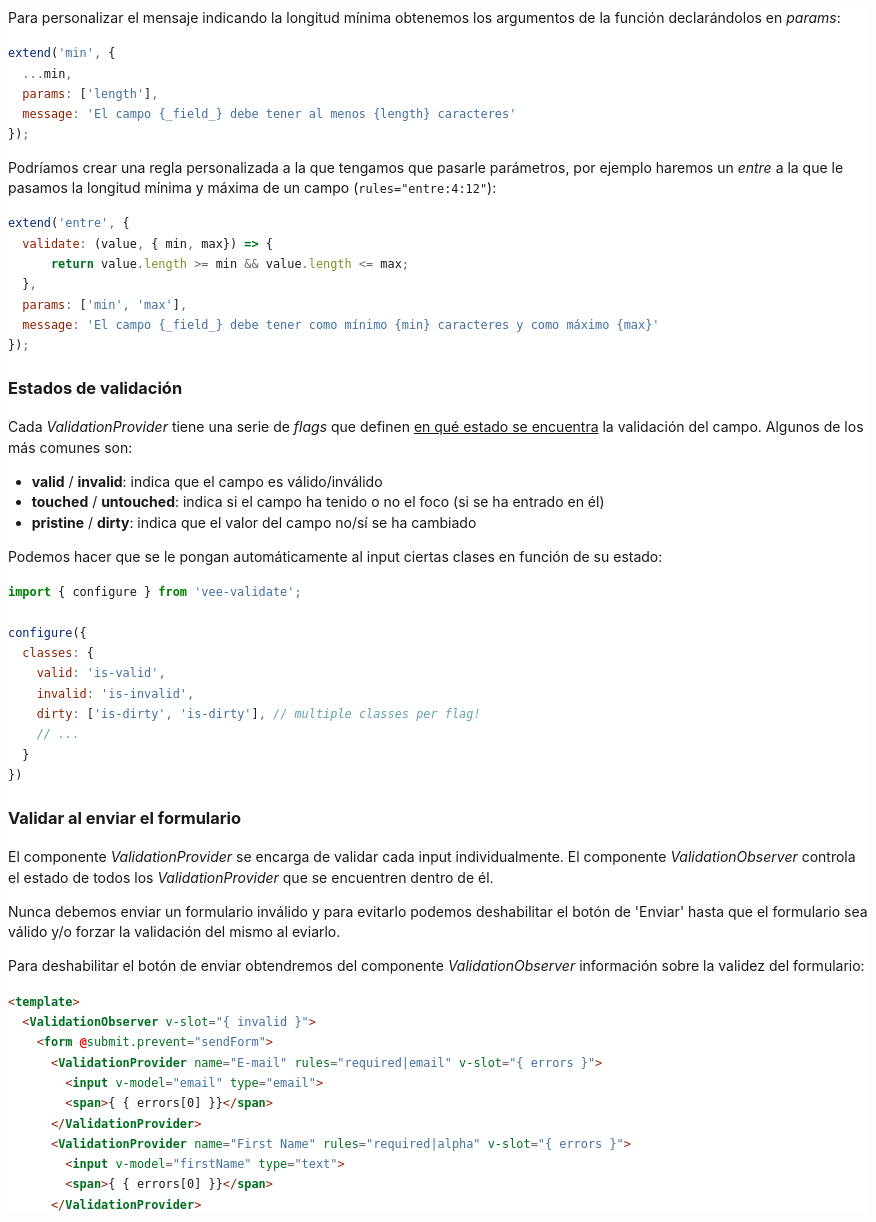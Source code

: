 Para personalizar el mensaje indicando la longitud mínima obtenemos los argumentos de la función declarándolos en _params_:
```javascript
extend('min', {
  ...min,
  params: ['length'],
  message: 'El campo {_field_} debe tener al menos {length} caracteres'
});
```

Podríamos crear una regla personalizada a la que tengamos que pasarle parámetros, por ejemplo haremos un _entre_ a la que le pasamos la longitud mínima y máxima de un campo (`rules="entre:4:12"`):
```javascript
extend('entre', {
  validate: (value, { min, max}) => {
      return value.length >= min && value.length <= max;
  },
  params: ['min', 'max'],
  message: 'El campo {_field_} debe tener como mínimo {min} caracteres y como máximo {max}'
});
```

### Estados de validación
Cada _ValidationProvider_ tiene una serie de _flags_ que definen [en qué estado se encuentra](https://vee-validate.logaretm.com/v3/guide/state.html) la validación del campo. Algunos de los más comunes son:
- **valid** / **invalid**: indica que el campo es válido/inválido
- **touched** / **untouched**: indica si el campo ha tenido o no el foco (si se ha entrado en él)
- **pristine** / **dirty**: indica que el valor del campo no/sí se ha cambiado

Podemos hacer que se le pongan automáticamente al input ciertas clases en función de su estado:
```javascript
import { configure } from 'vee-validate';

configure({
  classes: {
    valid: 'is-valid',
    invalid: 'is-invalid',
    dirty: ['is-dirty', 'is-dirty'], // multiple classes per flag!
    // ...
  }
})
```

### Validar al enviar el formulario
El componente _ValidationProvider_ se encarga de validar cada input individualmente. El componente _ValidationObserver_ controla el estado de todos los _ValidationProvider_ que se encuentren dentro de él.

Nunca debemos enviar un formulario inválido y para evitarlo podemos deshabilitar el botón de 'Enviar' hasta que el formulario sea válido y/o forzar la validación del mismo al eviarlo.

Para deshabilitar el botón de enviar obtendremos del componente _ValidationObserver_ información sobre la validez del formulario:
```html
<template>
  <ValidationObserver v-slot="{ invalid }">
    <form @submit.prevent="sendForm">
      <ValidationProvider name="E-mail" rules="required|email" v-slot="{ errors }">
        <input v-model="email" type="email">
        <span>{ { errors[0] }}</span>
      </ValidationProvider>
      <ValidationProvider name="First Name" rules="required|alpha" v-slot="{ errors }">
        <input v-model="firstName" type="text">
        <span>{ { errors[0] }}</span>
      </ValidationProvider>
```